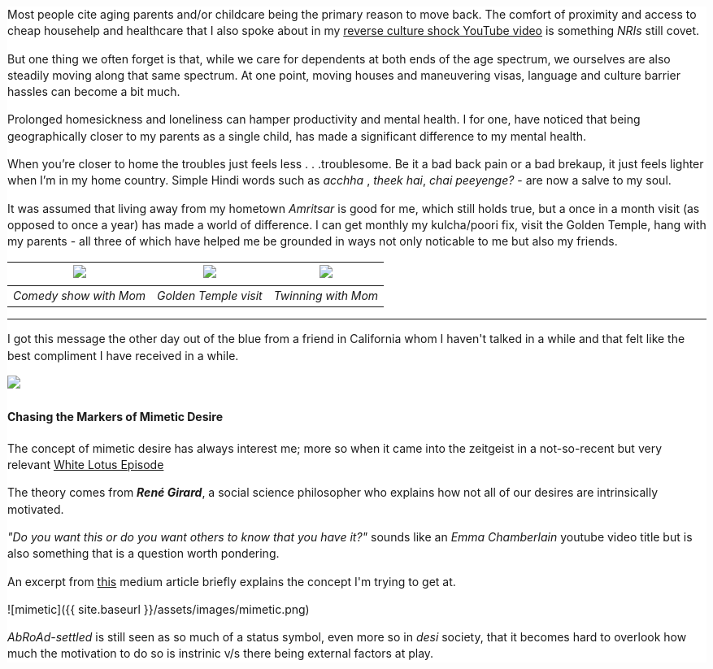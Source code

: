 Most people cite aging parents and/or childcare being the primary reason to move back. The comfort of proximity and access to cheap househelp and healthcare that I also spoke about in my [reverse culture shock YouTube video](https://youtu.be/45UW5sGZPkA?si=5gs5b26VhfS9J0sq&t=42) is something _NRIs_ still covet. 

But one thing we often forget is that, while we care for dependents at both ends of the age spectrum, we ourselves are also steadily moving along that same spectrum. At one point, moving houses and maneuvering visas, language and culture barrier hassles can become a bit much.

Prolonged homesickness and loneliness can hamper productivity and mental health. I for one, have noticed that being geographically closer to my parents as a single child, has made a significant difference to my mental health.

When you’re closer to home the troubles just feels less . . .troublesome. Be it a bad back pain or a bad brekaup, it just feels lighter when I’m in my home country. Simple Hindi words such as _acchha_ , _theek hai_, _chai peeyenge?_ - are now a salve to my soul. 

It was assumed that living away from my hometown _Amritsar_ is good for me, which still holds true, but a once in a month visit (as opposed to once a year) has made a world of difference. I can get monthly my kulcha/poori fix, visit the Golden Temple, hang with my parents - all three of which have helped me be grounded in ways not only noticable to me but also my friends.

| <img src="{{ site.baseurl }}/assets/images/comedy-w-mom.jpg" style="width:30%"/> | <img src="{{ site.baseurl }}/assets/images/golden-temple.jpg" style="width:30%"/> | <img src="{{ site.baseurl }}/assets/images/twinning-w-mom.jpg" style="width:30%"/> |
|:--:|:--:|:--:|
| *Comedy show with Mom* | *Golden Temple visit* | *Twinning with Mom* |

----

I got this message the other day out of the blue from a friend in California whom I haven't talked in a while and that felt like the best compliment I have received in a while.

<img src="{{ site.baseurl }}/assets/images/ariana-peace-comment.jpg" style="width:50%; height:auto;"/>



#### Chasing the Markers of Mimetic Desire

The concept of mimetic desire has always interest me; more so when it came into the zeitgeist in a not-so-recent but very relevant [White Lotus Episode](https://www.cosmopolitan.com/entertainment/tv/a42100028/white-lotus-mimetic-desire-death-theory/)

The theory comes from ***René Girard***, a social science philosopher who explains how not all of our desires are intrinsically motivated.

_"Do you want this or do you want others to know that you have it?"_ sounds like an _Emma Chamberlain_ youtube video title but is also something that is a question worth pondering.

An excerpt from [this](https://mo-issa.medium.com/ren%C3%A9-girards-mimetic-theory-changed-the-way-i-looked-at-my-own-desires-3ed029d042bf) medium article briefly explains the concept I'm trying to get at.

![mimetic]({{ site.baseurl }}/assets/images/mimetic.png)

_AbRoAd-settled_ is still seen as so much of a status symbol, even more so in _desi_ society, that it becomes hard to overlook how much the motivation to do so is instrinic v/s there being external factors at play.
